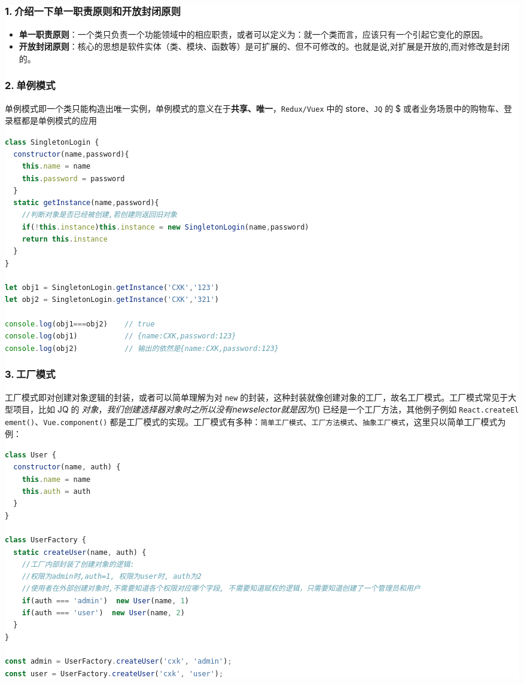 ### 1\. 介绍一下单一职责原则和开放封闭原则

- **单一职责原则**：一个类只负责一个功能领域中的相应职责，或者可以定义为：就一个类而言，应该只有一个引起它变化的原因。
- **开放封闭原则**：核心的思想是软件实体（类、模块、函数等）是可扩展的、但不可修改的。也就是说,对扩展是开放的,而对修改是封闭的。

### 2\. 单例模式

单例模式即一个类只能构造出唯一实例，单例模式的意义在于**共享、唯一**，`Redux/Vuex` 中的 store、`JQ` 的 $ 或者业务场景中的购物车、登录框都是单例模式的应用

```js
class SingletonLogin {
  constructor(name,password){
    this.name = name
    this.password = password
  }
  static getInstance(name,password){
    //判断对象是否已经被创建,若创建则返回旧对象
    if(!this.instance)this.instance = new SingletonLogin(name,password)
    return this.instance
  }
}
 
let obj1 = SingletonLogin.getInstance('CXK','123')
let obj2 = SingletonLogin.getInstance('CXK','321')
 
console.log(obj1===obj2)    // true
console.log(obj1)           // {name:CXK,password:123}
console.log(obj2)           // 输出的依然是{name:CXK,password:123}
```

### 3\. 工厂模式

工厂模式即对创建对象逻辑的封装，或者可以简单理解为对 `new` 的封装，这种封装就像创建对象的工厂，故名工厂模式。工厂模式常见于大型项目，比如 JQ 的 $对象，我们创建选择器对象时之所以没有new selector就是因为$() 已经是一个工厂方法，其他例子例如 `React.createElement()`、`Vue.component()` 都是工厂模式的实现。工厂模式有多种：`简单工厂模式`、`工厂方法模式`、`抽象工厂模式`，这里只以简单工厂模式为例：

```js
class User {
  constructor(name, auth) {
    this.name = name
    this.auth = auth
  }
}

class UserFactory {
  static createUser(name, auth) {
    //工厂内部封装了创建对象的逻辑:
    //权限为admin时,auth=1, 权限为user时, auth为2
    //使用者在外部创建对象时,不需要知道各个权限对应哪个字段, 不需要知道赋权的逻辑，只需要知道创建了一个管理员和用户
    if(auth === 'admin')  new User(name, 1)
    if(auth === 'user')  new User(name, 2)
  }
}

const admin = UserFactory.createUser('cxk', 'admin');
const user = UserFactory.createUser('cxk', 'user');
```
